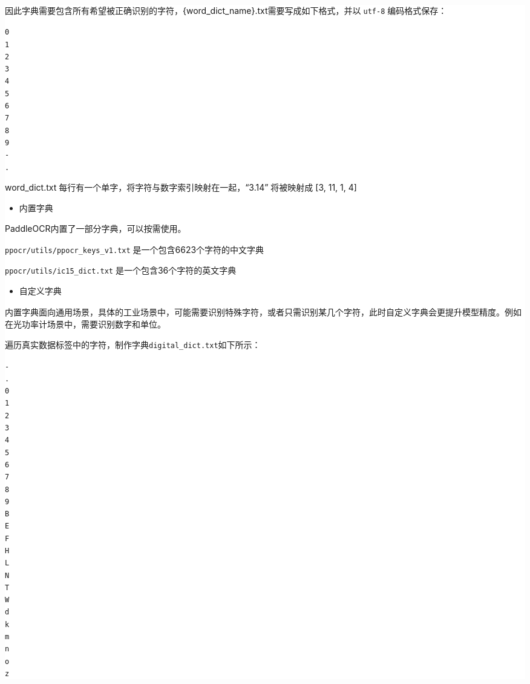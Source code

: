 因此字典需要包含所有希望被正确识别的字符，{word_dict_name}.txt需要写成如下格式，并以 `utf-8` 编码格式保存：

```
0
1
2
3
4
5
6
7
8
9
-
.
```

word_dict.txt 每行有一个单字，将字符与数字索引映射在一起，“3.14” 将被映射成 [3, 11, 1, 4]

* 内置字典

PaddleOCR内置了一部分字典，可以按需使用。

`ppocr/utils/ppocr_keys_v1.txt` 是一个包含6623个字符的中文字典

`ppocr/utils/ic15_dict.txt` 是一个包含36个字符的英文字典

* 自定义字典

内置字典面向通用场景，具体的工业场景中，可能需要识别特殊字符，或者只需识别某几个字符，此时自定义字典会更提升模型精度。例如在光功率计场景中，需要识别数字和单位。

遍历真实数据标签中的字符，制作字典`digital_dict.txt`如下所示：

```
-
.
0
1
2
3
4
5
6
7
8
9
B
E
F
H
L
N
T
W
d
k
m
n
o
z
```
